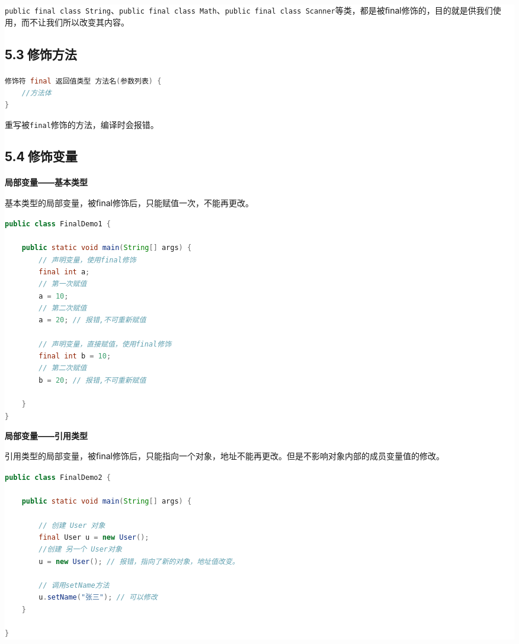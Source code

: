 `public final class String`、`public final class Math`、`public final class Scanner`等类，都是被ﬁnal修饰的，目的就是供我们使用，而不让我们所以改变其内容。

## 5.3 修饰方法

```java
修饰符 final 返回值类型 方法名(参数列表) { 
    //方法体 
}
```

重写被`final`修饰的方法，编译时会报错。

## 5.4 修饰变量

**局部变量——基本类型**

基本类型的局部变量，被ﬁnal修饰后，只能赋值一次，不能再更改。

```java
public class FinalDemo1 {

    public static void main(String[] args) { 
        // 声明变量，使用final修饰 
        final int a; 
        // 第一次赋值
        a = 10;
        // 第二次赋值 
        a = 20; // 报错,不可重新赋值

        // 声明变量，直接赋值，使用final修饰 
        final int b = 10; 
        // 第二次赋值 
        b = 20; // 报错,不可重新赋值

    }
}
```

**局部变量——引用类型**

引用类型的局部变量，被ﬁnal修饰后，只能指向一个对象，地址不能再更改。但是不影响对象内部的成员变量值的修改。

```java
public class FinalDemo2 {

    public static void main(String[] args) { 
        
        // 创建 User 对象 
        final User u = new User(); 
        //创建 另一个 User对象 
        u = new User(); // 报错，指向了新的对象，地址值改变。
        
        // 调用setName方法 
        u.setName("张三"); // 可以修改
    }

}
```
